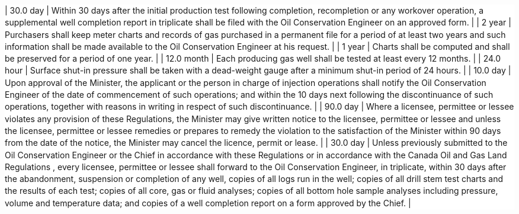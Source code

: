 | 30.0 day   | Within 30 days after the initial production test following completion, recompletion or any workover operation, a supplemental well completion report in triplicate shall be filed with the Oil Conservation Engineer on an approved form.                                                                                                                                                                                                                                                                                                                                                                                                                                           |
| 2 year     | Purchasers shall keep meter charts and records of gas purchased in a permanent file for a period of at least two years and such information shall be made available to the Oil Conservation Engineer at his request.                                                                                                                                                                                                                                                                                                                                                                                                                                                                |
| 1 year     | Charts shall be computed and shall be preserved for a period of one year.                                                                                                                                                                                                                                                                                                                                                                                                                                                                                                                                                                                                           |
| 12.0 month | Each producing gas well shall be tested at least every 12 months.                                                                                                                                                                                                                                                                                                                                                                                                                                                                                                                                                                                                                   |
| 24.0 hour  | Surface shut-in pressure shall be taken with a dead-weight gauge after a minimum shut-in period of 24 hours.                                                                                                                                                                                                                                                                                                                                                                                                                                                                                                                                                                        |
| 10.0 day   | Upon approval of the Minister, the applicant or the person in charge of injection operations shall notify the Oil Conservation Engineer of the date of commencement of such operations; and within the 10 days next following the discontinuance of such operations, together with reasons in writing in respect of such discontinuance.                                                                                                                                                                                                                                                                                                                                            |
| 90.0 day   | Where a licensee, permittee or lessee violates any provision of these Regulations, the Minister may give written notice to the licensee, permittee or lessee and unless the licensee, permittee or lessee remedies or prepares to remedy the violation to the satisfaction of the Minister within 90 days from the date of the notice, the Minister may cancel the licence, permit or lease.                                                                                                                                                                                                                                                                                        |
| 30.0 day   | Unless previously submitted to the Oil Conservation Engineer or the Chief in accordance with these Regulations or in accordance with the  Canada Oil and Gas Land Regulations , every licensee, permittee or lessee shall forward to the Oil Conservation Engineer, in triplicate, within 30 days after the abandonment, suspension or completion of any well, copies of all logs run in the well; copies of all drill stem test charts and the results of each test; copies of all core, gas or fluid analyses; copies of all bottom hole sample analyses including pressure, volume and temperature data; and copies of a well completion report on a form approved by the Chief. |